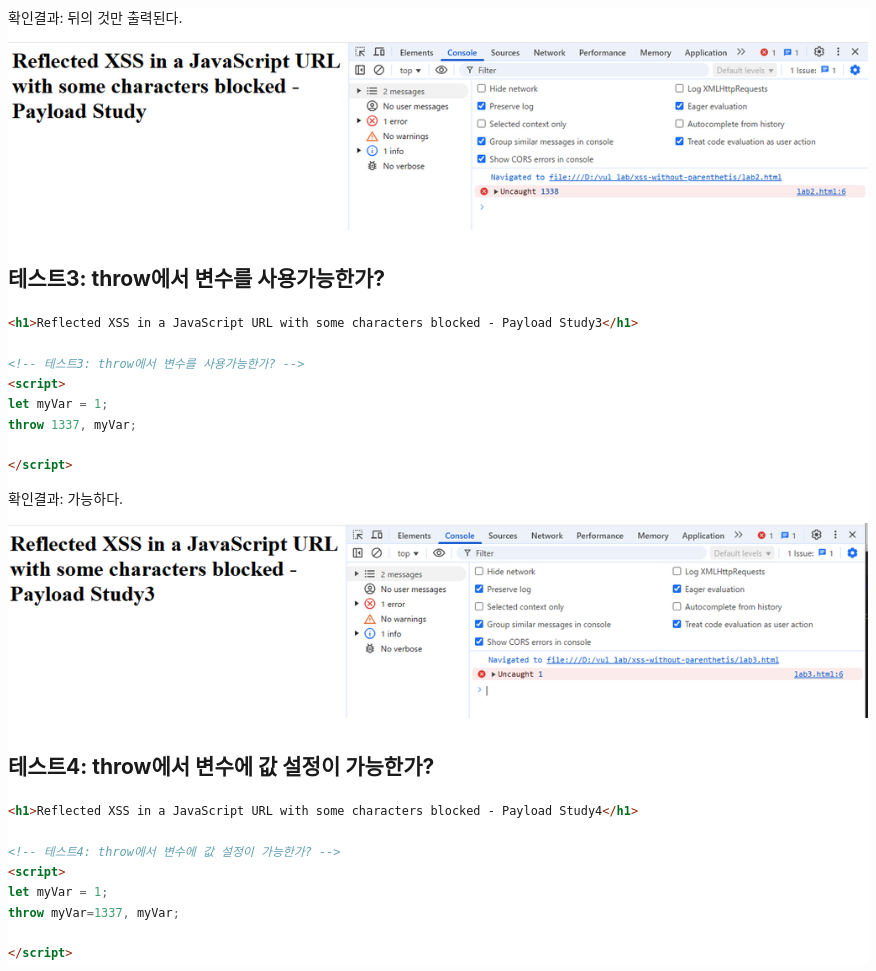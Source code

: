 확인결과: 뒤의 것만 출력된다. 

![](/images/burp-academy-xss-27-study-2.png)

## 테스트3: throw에서 변수를 사용가능한가?

```html 
<h1>Reflected XSS in a JavaScript URL with some characters blocked - Payload Study3</h1>

<!-- 테스트3: throw에서 변수를 사용가능한가? -->
<script>
let myVar = 1;
throw 1337, myVar;

</script>
```

확인결과: 가능하다. 

![](/images/burp-academy-xss-27-study-3.png)

## 테스트4: throw에서 변수에 값 설정이 가능한가?

```html
<h1>Reflected XSS in a JavaScript URL with some characters blocked - Payload Study4</h1>

<!-- 테스트4: throw에서 변수에 값 설정이 가능한가? -->
<script>
let myVar = 1;
throw myVar=1337, myVar;

</script>
```
